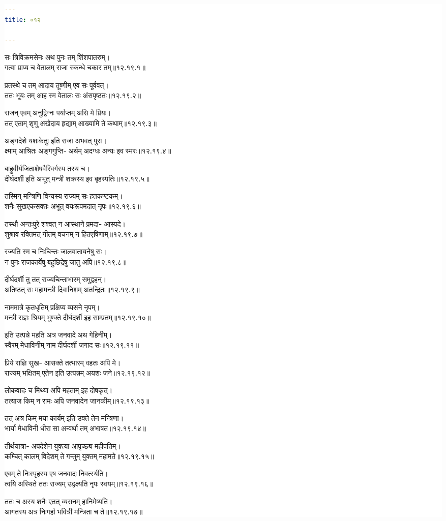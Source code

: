 ```yaml
---
title: ०१२

---
```

  
  
सः त्रिविक्रमसेनः अथ पुनः तम् शिंशपातरुम्।  
गत्वा प्राप्य च वेतालम् राजा स्कन्धे चकार तम्॥१२.१९.१॥  
  
प्रतस्थे च तम् आदाय तूष्णीम् एव सः पूर्ववत्।  
ततः भूयः तम् आह स्म वेतालः सः अंसपृष्ठतः॥१२.१९.२॥  
  
राजन् एवम् अनुद्विग्नः पर्याप्तम् असि मे प्रियः।  
तत् एताम् शृणु अखेदाय हृद्याम् आख्यामि ते कथाम्॥१२.१९.३॥  
  
अङ्गदेशे यशःकेतुः इति राजा अभवत् पुरा।  
क्ष्माम् आश्रितः अङ्गगुप्ति- अर्थम् अदग्धः अन्यः इव स्मरः॥१२.१९.४॥  
  
बाहुवीर्यजिताशेषवैरिवर्गस्य तस्य च।  
दीर्घदर्शी इति अभूत् मन्त्री शक्रस्य इव बृहस्पतिः॥१२.१९.५॥  
  
तस्मिन् मन्त्रिणि विन्यस्य राज्यम् सः हतकण्टकम्।  
शनैः सुखएकसक्तः अभूत् वयःरूपमदात् नृपः॥१२.१९.६॥  
  
तस्थौ अन्तःपुरे शश्वत् न आस्थाने प्रमदा- आस्पदे।  
शुश्राव रक्तिमत् गीतम् वचनम् न हितएषिणाम्॥१२.१९.७॥  
  
रज्यति स्म च निःचिन्तः जालवातायनेषु सः।  
न पुनः राजकार्येषु बहुछिद्रेषु जातु अपि॥१२.१९.८॥  
  
दीर्घदर्शी तु तत् राज्यचिन्ताभारम् समुद्वहन्।  
अतिष्ठत् सः महामन्त्री दिवानिशम् अतन्द्रितः॥१२.१९.९॥  
  
नाममात्रे कृतधृतिम् प्रक्षिप्य व्यसने नृपम्।  
मन्त्री राज्ञः श्रियम् भुण्क्ते दीर्घदर्शी इह साम्प्रतम्॥१२.१९.१०॥  
  
इति उत्पन्ने महति अत्र जनवादे अथ गेहिनीम्।  
स्वैरम् मेधाविनीम् नाम दीर्घदर्शी जगाद सः॥१२.१९.११॥  
  
प्रिये राज्ञि सुख- आसक्ते तत्भारम् वहतः अपि मे।  
राज्यम् भक्षितम् एतेन इति उत्पन्नम् अयशः जने॥१२.१९.१२॥  
  
लोकवादः च मिथ्या अपि महताम् इह दोषकृत्।  
तत्याज किम् न रामः अपि जनवादेन जानकीम्॥१२.१९.१३॥  
  
तत् अत्र किम् मया कार्यम् इति उक्ते तेन मन्त्रिणा।  
भार्या मेधाविनी धीरा सा अन्वर्था तम् अभाषत॥१२.१९.१४॥  
  
तीर्थयात्रा- अपदेशेन युक्त्या आपृच्छ्य महीपतिम्।  
कम्चित् कालम् विदेशम् ते गन्तुम् युक्तम् महामते॥१२.१९.१५॥  
  
एवम् ते निःस्पृहस्य एष जनवादः निवर्त्स्यति।  
त्वयि अस्थिते ततः राज्यम् उद्वक्ष्यति नृपः स्वयम्॥१२.१९.१६॥  
  
ततः च अस्य शनैः एतत् व्यसनम् हानिमेष्यति।  
आगतस्य अत्र निःगर्हा भवित्री मन्त्रिता च ते॥१२.१९.१७॥  
  